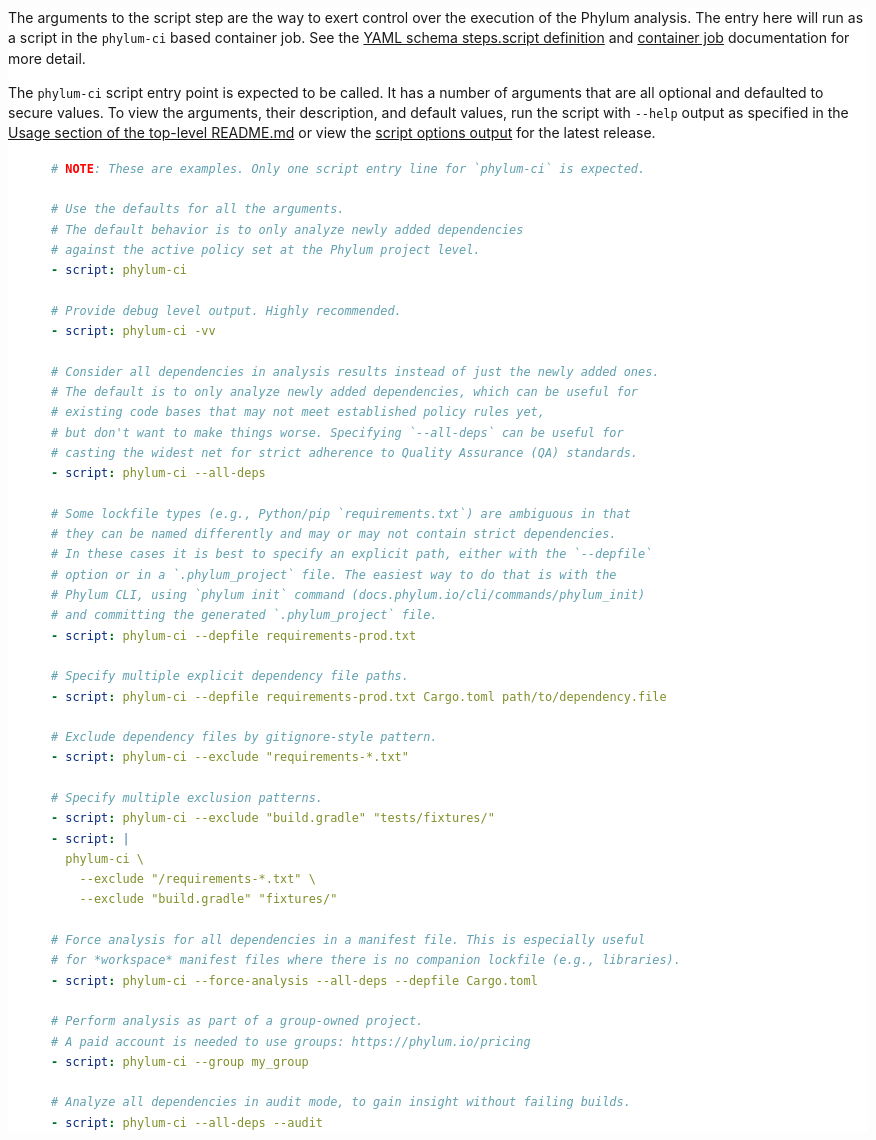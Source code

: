 The arguments to the script step are the way to exert control over the execution of the Phylum analysis.
The entry here will run as a script in the `phylum-ci` based container job.
See the [YAML schema steps.script definition][yaml_script] and [container job][container_job] documentation for
more detail.

The `phylum-ci` script entry point is expected to be called. It has a number of arguments that are all optional
and defaulted to secure values. To view the arguments, their description, and default values,
run the script with `--help` output as specified in the [Usage section of the top-level README.md][usage] or
view the [script options output][script_options] for the latest release.

[yaml_script]: https://learn.microsoft.com/azure/devops/pipelines/yaml-schema/steps-script
[script_options]: https://github.com/phylum-dev/phylum-ci/blob/main/docs/script_options.md

```yaml
      # NOTE: These are examples. Only one script entry line for `phylum-ci` is expected.

      # Use the defaults for all the arguments.
      # The default behavior is to only analyze newly added dependencies
      # against the active policy set at the Phylum project level.
      - script: phylum-ci

      # Provide debug level output. Highly recommended.
      - script: phylum-ci -vv

      # Consider all dependencies in analysis results instead of just the newly added ones.
      # The default is to only analyze newly added dependencies, which can be useful for
      # existing code bases that may not meet established policy rules yet,
      # but don't want to make things worse. Specifying `--all-deps` can be useful for
      # casting the widest net for strict adherence to Quality Assurance (QA) standards.
      - script: phylum-ci --all-deps

      # Some lockfile types (e.g., Python/pip `requirements.txt`) are ambiguous in that
      # they can be named differently and may or may not contain strict dependencies.
      # In these cases it is best to specify an explicit path, either with the `--depfile`
      # option or in a `.phylum_project` file. The easiest way to do that is with the
      # Phylum CLI, using `phylum init` command (docs.phylum.io/cli/commands/phylum_init)
      # and committing the generated `.phylum_project` file.
      - script: phylum-ci --depfile requirements-prod.txt

      # Specify multiple explicit dependency file paths.
      - script: phylum-ci --depfile requirements-prod.txt Cargo.toml path/to/dependency.file

      # Exclude dependency files by gitignore-style pattern.
      - script: phylum-ci --exclude "requirements-*.txt"

      # Specify multiple exclusion patterns.
      - script: phylum-ci --exclude "build.gradle" "tests/fixtures/"
      - script: |
        phylum-ci \
          --exclude "/requirements-*.txt" \
          --exclude "build.gradle" "fixtures/"

      # Force analysis for all dependencies in a manifest file. This is especially useful
      # for *workspace* manifest files where there is no companion lockfile (e.g., libraries).
      - script: phylum-ci --force-analysis --all-deps --depfile Cargo.toml

      # Perform analysis as part of a group-owned project.
      # A paid account is needed to use groups: https://phylum.io/pricing
      - script: phylum-ci --group my_group

      # Analyze all dependencies in audit mode, to gain insight without failing builds.
      - script: phylum-ci --all-deps --audit

```

[supported_repos]: https://learn.microsoft.com/azure/devops/pipelines/repos
[azure_repos_git]: https://learn.microsoft.com/azure/devops/pipelines/repos/azure-repos-git
[github_repos]: https://learn.microsoft.com/azure/devops/pipelines/repos/github
[docker_image]: https://hub.docker.com/r/phylumio/phylum-ci/tags
[azure_auth]: https://learn.microsoft.com/azure/devops/integrate/get-started/authentication/authentication-guidance
[build_scope]: https://learn.microsoft.com/azure/devops/pipelines/process/access-tokens#scoped-build-identities
[access_token]: https://learn.microsoft.com/azure/devops/pipelines/build/variables#systemaccesstoken
[auth_scope]: https://learn.microsoft.com/azure/devops/pipelines/process/access-tokens#job-authorization-scope
[AZP_PAT]: https://learn.microsoft.com/azure/devops/organizations/accounts/use-personal-access-tokens-to-authenticate
[GH_PAT]: https://docs.github.com/authentication/keeping-your-account-and-data-secure/creating-a-personal-access-token
[fine_pats]: https://docs.github.com/rest/overview/permissions-required-for-fine-grained-personal-access-tokens
[scopes]: https://docs.github.com/developers/apps/building-oauth-apps/scopes-for-oauth-apps#available-scopes
[phylum_tokens]: ../knowledge_base/api-keys.md
[phylum_contact]: https://phylum.io/contact-us/
[app_register]: https://app.phylum.io/register
[phylum_register]: ../cli/commands/phylum_auth_register.md
[yaml_trigger]: https://learn.microsoft.com/azure/devops/pipelines/yaml-schema/trigger
[yaml_pr]: https://learn.microsoft.com/azure/devops/pipelines/yaml-schema/pr
[build_validation]: https://learn.microsoft.com/azure/devops/repos/git/branch-policies#build-validation
[az_pr_triggers]: https://learn.microsoft.com/azure/devops/pipelines/repos/azure-repos-git#pr-triggers
[gh_pr_triggers]: https://learn.microsoft.com/azure/devops/pipelines/repos/github#pr-triggers
[triggers]: https://learn.microsoft.com/azure/devops/pipelines/build/triggers
[container_job]: https://learn.microsoft.com/azure/devops/pipelines/process/container-phases
[yaml_pool]: https://learn.microsoft.com/azure/devops/pipelines/yaml-schema/pool
[resource_container]: https://learn.microsoft.com/azure/devops/pipelines/yaml-schema/resources-containers-container
[step_target]: https://learn.microsoft.com/azure/devops/pipelines/process/tasks#step-target
[yaml_job_container]: https://learn.microsoft.com/azure/devops/pipelines/yaml-schema/jobs-job-container
[yaml_resources]: https://learn.microsoft.com/azure/devops/pipelines/yaml-schema/resources
[lockfile_generation]: ../cli/lockfile_generation.md
[pipeline_settings]: https://learn.microsoft.com/azure/devops/pipelines/repos/azure-repos-git#shallow-fetch
[yaml_checkout]: https://learn.microsoft.com/azure/devops/pipelines/yaml-schema/steps-checkout
[azure_pat]: https://learn.microsoft.com/azure/devops/organizations/accounts/use-personal-access-tokens-to-authenticate
[secret_variables]: https://learn.microsoft.com/azure/devops/pipelines/process/set-secret-variables
[pypi]: https://pypi.org/project/phylum/
[readme]: https://github.com/phylum-dev/phylum-ci/blob/main/README.md
[installation]: https://github.com/phylum-dev/phylum-ci/blob/main/README.md#installation
[usage]: https://github.com/phylum-dev/phylum-ci/blob/main/README.md#usage